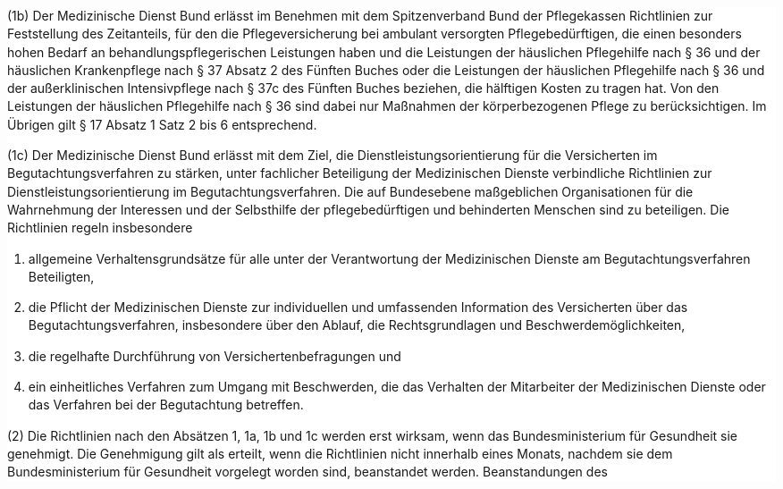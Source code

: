 (1b) Der Medizinische Dienst Bund erlässt im Benehmen mit dem
Spitzenverband Bund der Pflegekassen Richtlinien zur Feststellung des
Zeitanteils, für den die Pflegeversicherung bei ambulant versorgten
Pflegebedürftigen, die einen besonders hohen Bedarf an
behandlungspflegerischen Leistungen haben und die Leistungen der
häuslichen Pflegehilfe nach § 36 und der häuslichen Krankenpflege nach
§ 37 Absatz 2 des Fünften Buches oder die Leistungen der häuslichen
Pflegehilfe nach § 36 und der außerklinischen Intensivpflege nach §
37c des Fünften Buches beziehen, die hälftigen Kosten zu tragen hat.
Von den Leistungen der häuslichen Pflegehilfe nach § 36 sind dabei nur
Maßnahmen der körperbezogenen Pflege zu berücksichtigen. Im Übrigen
gilt § 17 Absatz 1 Satz 2 bis 6 entsprechend.

(1c) Der Medizinische Dienst Bund erlässt mit dem Ziel, die
Dienstleistungsorientierung für die Versicherten im
Begutachtungsverfahren zu stärken, unter fachlicher Beteiligung der
Medizinischen Dienste verbindliche Richtlinien zur
Dienstleistungsorientierung im Begutachtungsverfahren. Die auf
Bundesebene maßgeblichen Organisationen für die Wahrnehmung der
Interessen und der Selbsthilfe der pflegebedürftigen und behinderten
Menschen sind zu beteiligen. Die Richtlinien regeln insbesondere

1.  allgemeine Verhaltensgrundsätze für alle unter der Verantwortung der
    Medizinischen Dienste am Begutachtungsverfahren Beteiligten,


2.  die Pflicht der Medizinischen Dienste zur individuellen und
    umfassenden Information des Versicherten über das
    Begutachtungsverfahren, insbesondere über den Ablauf, die
    Rechtsgrundlagen und Beschwerdemöglichkeiten,


3.  die regelhafte Durchführung von Versichertenbefragungen und


4.  ein einheitliches Verfahren zum Umgang mit Beschwerden, die das
    Verhalten der Mitarbeiter der Medizinischen Dienste oder das Verfahren
    bei der Begutachtung betreffen.




(2) Die Richtlinien nach den Absätzen 1, 1a, 1b und 1c werden erst
wirksam, wenn das Bundesministerium für Gesundheit sie genehmigt. Die
Genehmigung gilt als erteilt, wenn die Richtlinien nicht innerhalb
eines Monats, nachdem sie dem Bundesministerium für Gesundheit
vorgelegt worden sind, beanstandet werden. Beanstandungen des

